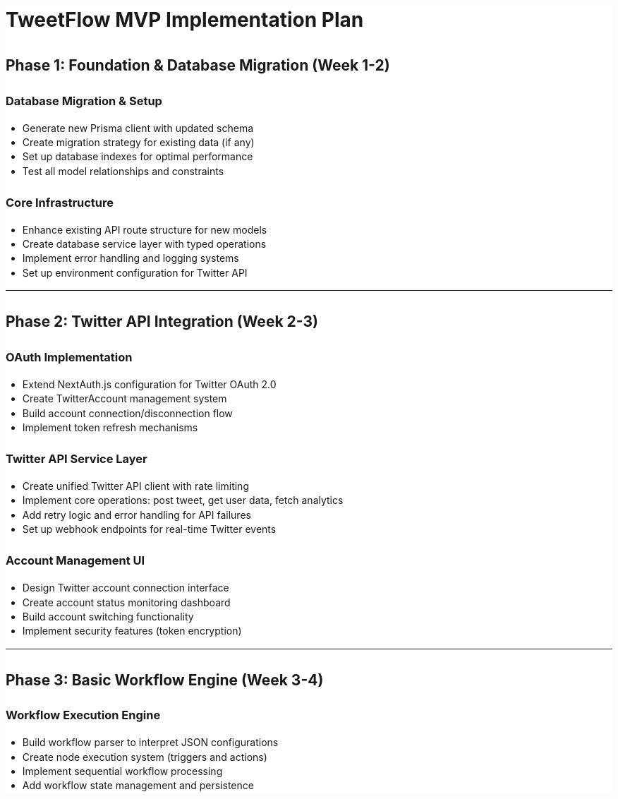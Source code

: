 # TweetFlow MVP Implementation Plan

## **Phase 1: Foundation & Database Migration (Week 1-2)**

### **Database Migration & Setup**
- Generate new Prisma client with updated schema
- Create migration strategy for existing data (if any)
- Set up database indexes for optimal performance
- Test all model relationships and constraints

### **Core Infrastructure**
- Enhance existing API route structure for new models
- Create database service layer with typed operations
- Implement error handling and logging systems
- Set up environment configuration for Twitter API

---

## **Phase 2: Twitter API Integration (Week 2-3)**

### **OAuth Implementation**
- Extend NextAuth.js configuration for Twitter OAuth 2.0
- Create TwitterAccount management system
- Build account connection/disconnection flow
- Implement token refresh mechanisms

### **Twitter API Service Layer**
- Create unified Twitter API client with rate limiting
- Implement core operations: post tweet, get user data, fetch analytics
- Add retry logic and error handling for API failures
- Set up webhook endpoints for real-time Twitter events

### **Account Management UI**
- Design Twitter account connection interface
- Create account status monitoring dashboard
- Build account switching functionality
- Implement security features (token encryption)

---

## **Phase 3: Basic Workflow Engine (Week 3-4)**

### **Workflow Execution Engine**
- Build workflow parser to interpret JSON configurations
- Create node execution system (triggers and actions)
- Implement sequential workflow processing
- Add workflow state management and persistence
